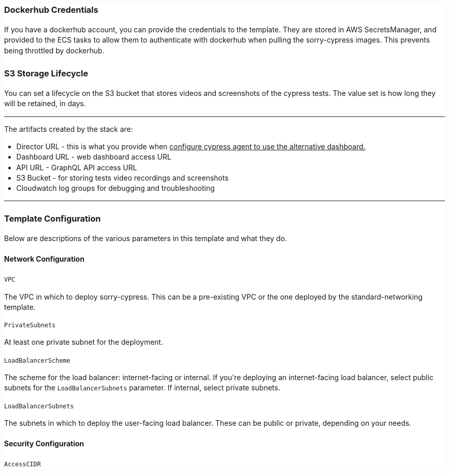 ### Dockerhub Credentials

If you have a dockerhub account, you can provide the credentials to the template. They are stored in AWS SecretsManager, and provided to the ECS tasks to allow them to authenticate with dockerhub when pulling the sorry-cypress images. This prevents being throttled by dockerhub.

### S3 Storage Lifecycle

You can set a lifecycle on the S3 bucket that stores videos and screenshots of the cypress tests. The value set is how long they will be retained, in days.

***

The artifacts created by the stack are:

* Director URL - this is what you provide when [configure cypress agent to use the alternative dashboard.](https://file+.vscode-resource.vscode-cdn.net/Users/agoldis/gitbook/integrating-cypress/configuring-cypress-agent.md)
* Dashboard URL - web dashboard access URL
* API URL - GraphQL API access URL
* S3 Bucket - for storing tests video recordings and screenshots
* Cloudwatch log groups for debugging and troubleshooting

***

### Template Configuration <a href="#template-configuration" id="template-configuration"></a>

Below are descriptions of the various parameters in this template and what they do.

#### Network Configuration <a href="#network-configuration" id="network-configuration"></a>

`VPC`

The VPC in which to deploy sorry-cypress. This can be a pre-existing VPC or the one deployed by the standard-networking template.

`PrivateSubnets`

At least one private subnet for the deployment.

`LoadBalancerScheme`

The scheme for the load balancer: internet-facing or internal. If you're deploying an internet-facing load balancer, select public subnets for the `LoadBalancerSubnets` parameter. If internal, select private subnets.

`LoadBalancerSubnets`

The subnets in which to deploy the user-facing load balancer. These can be public or private, depending on your needs.

#### Security Configuration <a href="#security-configuration" id="security-configuration"></a>

`AccessCIDR`
